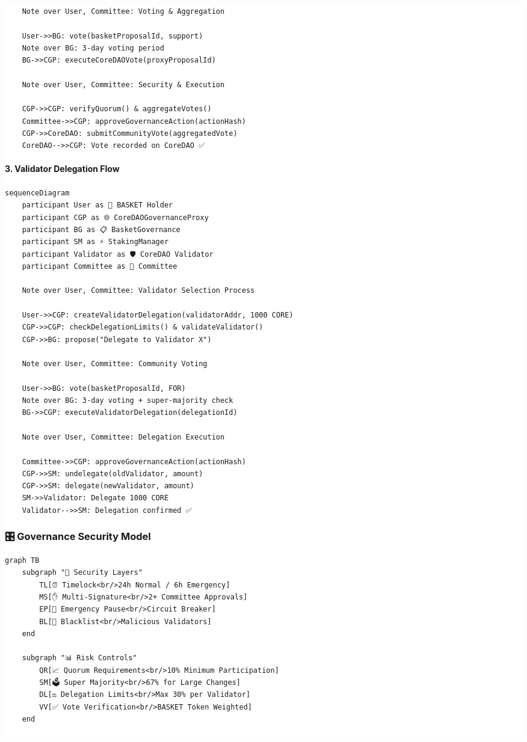 ```mermaid
    Note over User, Committee: Voting & Aggregation
    
    User->>BG: vote(basketProposalId, support)
    Note over BG: 3-day voting period
    BG->>CGP: executeCoreDAOVote(proxyProposalId)
    
    Note over User, Committee: Security & Execution
    
    CGP->>CGP: verifyQuorum() & aggregateVotes()
    Committee->>CGP: approveGovernanceAction(actionHash)
    CGP->>CoreDAO: submitCommunityVote(aggregatedVote)
    CoreDAO-->>CGP: Vote recorded on CoreDAO ✅
```

#### 3. Validator Delegation Flow

```mermaid
sequenceDiagram
    participant User as 👤 BASKET Holder
    participant CGP as 🌐 CoreDAOGovernanceProxy
    participant BG as 📋 BasketGovernance
    participant SM as ⚡ StakingManager
    participant Validator as 🛡️ CoreDAO Validator
    participant Committee as 👥 Committee
    
    Note over User, Committee: Validator Selection Process
    
    User->>CGP: createValidatorDelegation(validatorAddr, 1000 CORE)
    CGP->>CGP: checkDelegationLimits() & validateValidator()
    CGP->>BG: propose("Delegate to Validator X")
    
    Note over User, Committee: Community Voting
    
    User->>BG: vote(basketProposalId, FOR)
    Note over BG: 3-day voting + super-majority check
    BG->>CGP: executeValidatorDelegation(delegationId)
    
    Note over User, Committee: Delegation Execution
    
    Committee->>CGP: approveGovernanceAction(actionHash)
    CGP->>SM: undelegate(oldValidator, amount)
    CGP->>SM: delegate(newValidator, amount)
    SM->>Validator: Delegate 1000 CORE
    Validator-->>SM: Delegation confirmed ✅
```

### 🎛️ Governance Security Model

```mermaid
graph TB
    subgraph "🔐 Security Layers"
        TL[⏰ Timelock<br/>24h Normal / 6h Emergency]
        MS[✋ Multi-Signature<br/>2+ Committee Approvals]
        EP[🚨 Emergency Pause<br/>Circuit Breaker]
        BL[🚫 Blacklist<br/>Malicious Validators]
    end
    
    subgraph "📊 Risk Controls"
        QR[📈 Quorum Requirements<br/>10% Minimum Participation]
        SM[🗳️ Super Majority<br/>67% for Large Changes]
        DL[⚖️ Delegation Limits<br/>Max 30% per Validator]
        VV[✅ Vote Verification<br/>BASKET Token Weighted]
    end
    
```